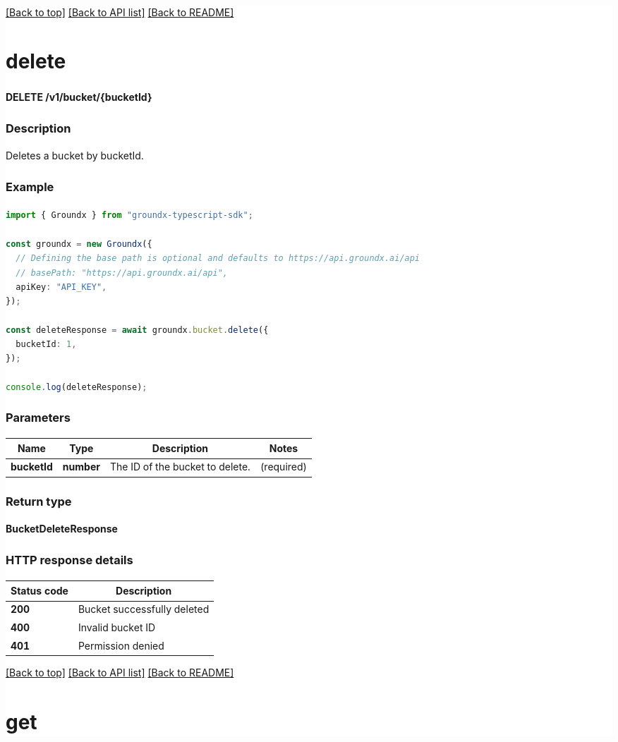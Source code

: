 [[Back to top]](#) [[Back to API list]](../README.md#documentation-for-api-endpoints) [[Back to README]](../README.md)

# **delete**

#### **DELETE** /v1/bucket/{bucketId}

### Description
Deletes a bucket by bucketId.

### Example


```typescript
import { Groundx } from "groundx-typescript-sdk";

const groundx = new Groundx({
  // Defining the base path is optional and defaults to https://api.groundx.ai/api
  // basePath: "https://api.groundx.ai/api",
  apiKey: "API_KEY",
});

const deleteResponse = await groundx.bucket.delete({
  bucketId: 1,
});

console.log(deleteResponse);
```


### Parameters

Name | Type | Description  | Notes
------------- | ------------- | ------------- | -------------
**bucketId** | **number** | The ID of the bucket to delete. | (required)

### Return type

**BucketDeleteResponse**


### HTTP response details
| Status code | Description |
|-------------|-------------|
**200** | Bucket successfully deleted |
**400** | Invalid bucket ID |
**401** | Permission denied |

[[Back to top]](#) [[Back to API list]](../README.md#documentation-for-api-endpoints) [[Back to README]](../README.md)

# **get**
